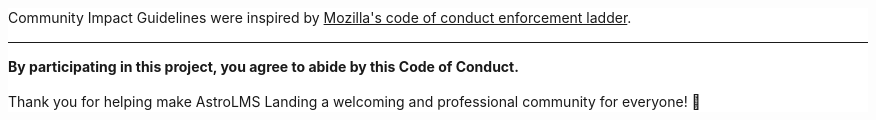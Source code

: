 Community Impact Guidelines were inspired by [Mozilla's code of conduct enforcement ladder](https://github.com/mozilla/diversity).

---

**By participating in this project, you agree to abide by this Code of Conduct.**

Thank you for helping make AstroLMS Landing a welcoming and professional community for everyone! 🚀